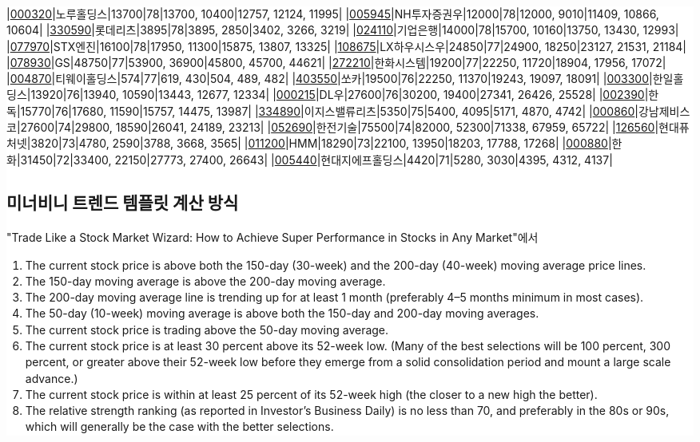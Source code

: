 |[000320](https://finance.daum.net/quotes/A000320)|노루홀딩스|13700|78|13700, 10400|12757, 12124, 11995|
|[005945](https://finance.daum.net/quotes/A005945)|NH투자증권우|12000|78|12000, 9010|11409, 10866, 10604|
|[330590](https://finance.daum.net/quotes/A330590)|롯데리츠|3895|78|3895, 2850|3402, 3266, 3219|
|[024110](https://finance.daum.net/quotes/A024110)|기업은행|14000|78|15700, 10160|13750, 13430, 12993|
|[077970](https://finance.daum.net/quotes/A077970)|STX엔진|16100|78|17950, 11300|15875, 13807, 13325|
|[108675](https://finance.daum.net/quotes/A108675)|LX하우시스우|24850|77|24900, 18250|23127, 21531, 21184|
|[078930](https://finance.daum.net/quotes/A078930)|GS|48750|77|53900, 36900|45800, 45700, 44621|
|[272210](https://finance.daum.net/quotes/A272210)|한화시스템|19200|77|22250, 11720|18904, 17956, 17072|
|[004870](https://finance.daum.net/quotes/A004870)|티웨이홀딩스|574|77|619, 430|504, 489, 482|
|[403550](https://finance.daum.net/quotes/A403550)|쏘카|19500|76|22250, 11370|19243, 19097, 18091|
|[003300](https://finance.daum.net/quotes/A003300)|한일홀딩스|13920|76|13940, 10590|13443, 12677, 12334|
|[000215](https://finance.daum.net/quotes/A000215)|DL우|27600|76|30200, 19400|27341, 26426, 25528|
|[002390](https://finance.daum.net/quotes/A002390)|한독|15770|76|17680, 11590|15757, 14475, 13987|
|[334890](https://finance.daum.net/quotes/A334890)|이지스밸류리츠|5350|75|5400, 4095|5171, 4870, 4742|
|[000860](https://finance.daum.net/quotes/A000860)|강남제비스코|27600|74|29800, 18590|26041, 24189, 23213|
|[052690](https://finance.daum.net/quotes/A052690)|한전기술|75500|74|82000, 52300|71338, 67959, 65722|
|[126560](https://finance.daum.net/quotes/A126560)|현대퓨처넷|3820|73|4780, 2590|3788, 3668, 3565|
|[011200](https://finance.daum.net/quotes/A011200)|HMM|18290|73|22100, 13950|18203, 17788, 17268|
|[000880](https://finance.daum.net/quotes/A000880)|한화|31450|72|33400, 22150|27773, 27400, 26643|
|[005440](https://finance.daum.net/quotes/A005440)|현대지에프홀딩스|4420|71|5280, 3030|4395, 4312, 4137|

## 미너비니 트렌드 템플릿 계산 방식

"Trade Like a Stock Market Wizard: How to Achieve Super Performance in Stocks in Any Market"에서

 1. The current stock price is above both the 150-day (30-week) and the 200-day (40-week) moving average price lines.
 1. The 150-day moving average is above the 200-day moving average.
 1. The 200-day moving average line is trending up for at least 1 month (preferably 4–5 months minimum in most cases).
 1. The 50-day (10-week) moving average is above both the 150-day and 200-day moving averages.
 1. The current stock price is trading above the 50-day moving average.
 1. The current stock price is at least 30 percent above its 52-week low. (Many of the best selections will be 100 percent, 300 percent, or greater above their 52-week low before they emerge from a solid consolidation period and mount a large scale advance.)
 1. The current stock price is within at least 25 percent of its 52-week high (the closer to a new high the better).
 1. The relative strength ranking (as reported in Investor’s Business Daily) is no less than 70, and preferably in the 80s or 90s, which will generally be the case with the better selections.
